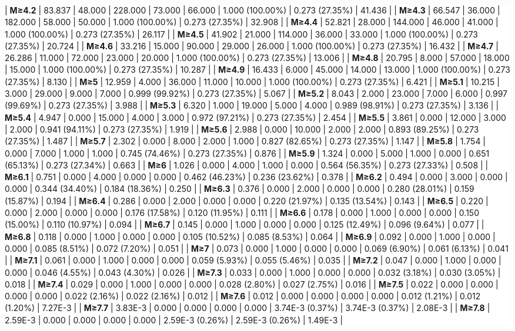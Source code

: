 | **M&ge;4.2** | 83.837 | 48.000 | 228.000 | 73.000 | 66.000 | 1.000 (100.00%) | 0.273 (27.35%) | 41.436 |
| **M&ge;4.3** | 66.547 | 36.000 | 182.000 | 58.000 | 50.000 | 1.000 (100.00%) | 0.273 (27.35%) | 32.908 |
| **M&ge;4.4** | 52.821 | 28.000 | 144.000 | 46.000 | 41.000 | 1.000 (100.00%) | 0.273 (27.35%) | 26.117 |
| **M&ge;4.5** | 41.902 | 21.000 | 114.000 | 36.000 | 33.000 | 1.000 (100.00%) | 0.273 (27.35%) | 20.724 |
| **M&ge;4.6** | 33.216 | 15.000 | 90.000 | 29.000 | 26.000 | 1.000 (100.00%) | 0.273 (27.35%) | 16.432 |
| **M&ge;4.7** | 26.286 | 11.000 | 72.000 | 23.000 | 20.000 | 1.000 (100.00%) | 0.273 (27.35%) | 13.006 |
| **M&ge;4.8** | 20.795 | 8.000 | 57.000 | 18.000 | 15.000 | 1.000 (100.00%) | 0.273 (27.35%) | 10.287 |
| **M&ge;4.9** | 16.433 | 6.000 | 45.000 | 14.000 | 13.000 | 1.000 (100.00%) | 0.273 (27.35%) | 8.130 |
| **M&ge;5** | 12.959 | 4.000 | 36.000 | 11.000 | 10.000 | 1.000 (100.00%) | 0.273 (27.35%) | 6.421 |
| **M&ge;5.1** | 10.215 | 3.000 | 29.000 | 9.000 | 7.000 | 0.999 (99.92%) | 0.273 (27.35%) | 5.067 |
| **M&ge;5.2** | 8.043 | 2.000 | 23.000 | 7.000 | 6.000 | 0.997 (99.69%) | 0.273 (27.35%) | 3.988 |
| **M&ge;5.3** | 6.320 | 1.000 | 19.000 | 5.000 | 4.000 | 0.989 (98.91%) | 0.273 (27.35%) | 3.136 |
| **M&ge;5.4** | 4.947 | 0.000 | 15.000 | 4.000 | 3.000 | 0.972 (97.21%) | 0.273 (27.35%) | 2.454 |
| **M&ge;5.5** | 3.861 | 0.000 | 12.000 | 3.000 | 2.000 | 0.941 (94.11%) | 0.273 (27.35%) | 1.919 |
| **M&ge;5.6** | 2.988 | 0.000 | 10.000 | 2.000 | 2.000 | 0.893 (89.25%) | 0.273 (27.35%) | 1.487 |
| **M&ge;5.7** | 2.302 | 0.000 | 8.000 | 2.000 | 1.000 | 0.827 (82.65%) | 0.273 (27.35%) | 1.147 |
| **M&ge;5.8** | 1.754 | 0.000 | 7.000 | 1.000 | 1.000 | 0.745 (74.46%) | 0.273 (27.35%) | 0.876 |
| **M&ge;5.9** | 1.324 | 0.000 | 5.000 | 1.000 | 0.000 | 0.651 (65.13%) | 0.273 (27.34%) | 0.663 |
| **M&ge;6** | 1.026 | 0.000 | 4.000 | 1.000 | 0.000 | 0.564 (56.35%) | 0.273 (27.33%) | 0.508 |
| **M&ge;6.1** | 0.751 | 0.000 | 4.000 | 0.000 | 0.000 | 0.462 (46.23%) | 0.236 (23.62%) | 0.378 |
| **M&ge;6.2** | 0.494 | 0.000 | 3.000 | 0.000 | 0.000 | 0.344 (34.40%) | 0.184 (18.36%) | 0.250 |
| **M&ge;6.3** | 0.376 | 0.000 | 2.000 | 0.000 | 0.000 | 0.280 (28.01%) | 0.159 (15.87%) | 0.194 |
| **M&ge;6.4** | 0.286 | 0.000 | 2.000 | 0.000 | 0.000 | 0.220 (21.97%) | 0.135 (13.54%) | 0.143 |
| **M&ge;6.5** | 0.220 | 0.000 | 2.000 | 0.000 | 0.000 | 0.176 (17.58%) | 0.120 (11.95%) | 0.111 |
| **M&ge;6.6** | 0.178 | 0.000 | 1.000 | 0.000 | 0.000 | 0.150 (15.00%) | 0.110 (10.97%) | 0.094 |
| **M&ge;6.7** | 0.145 | 0.000 | 1.000 | 0.000 | 0.000 | 0.125 (12.49%) | 0.096 (9.64%) | 0.077 |
| **M&ge;6.8** | 0.118 | 0.000 | 1.000 | 0.000 | 0.000 | 0.105 (10.52%) | 0.085 (8.53%) | 0.064 |
| **M&ge;6.9** | 0.092 | 0.000 | 1.000 | 0.000 | 0.000 | 0.085 (8.51%) | 0.072 (7.20%) | 0.051 |
| **M&ge;7** | 0.073 | 0.000 | 1.000 | 0.000 | 0.000 | 0.069 (6.90%) | 0.061 (6.13%) | 0.041 |
| **M&ge;7.1** | 0.061 | 0.000 | 1.000 | 0.000 | 0.000 | 0.059 (5.93%) | 0.055 (5.46%) | 0.035 |
| **M&ge;7.2** | 0.047 | 0.000 | 1.000 | 0.000 | 0.000 | 0.046 (4.55%) | 0.043 (4.30%) | 0.026 |
| **M&ge;7.3** | 0.033 | 0.000 | 1.000 | 0.000 | 0.000 | 0.032 (3.18%) | 0.030 (3.05%) | 0.018 |
| **M&ge;7.4** | 0.029 | 0.000 | 1.000 | 0.000 | 0.000 | 0.028 (2.80%) | 0.027 (2.75%) | 0.016 |
| **M&ge;7.5** | 0.022 | 0.000 | 0.000 | 0.000 | 0.000 | 0.022 (2.16%) | 0.022 (2.16%) | 0.012 |
| **M&ge;7.6** | 0.012 | 0.000 | 0.000 | 0.000 | 0.000 | 0.012 (1.21%) | 0.012 (1.20%) | 7.27E-3 |
| **M&ge;7.7** | 3.83E-3 | 0.000 | 0.000 | 0.000 | 0.000 | 3.74E-3 (0.37%) | 3.74E-3 (0.37%) | 2.08E-3 |
| **M&ge;7.8** | 2.59E-3 | 0.000 | 0.000 | 0.000 | 0.000 | 2.59E-3 (0.26%) | 2.59E-3 (0.26%) | 1.49E-3 |